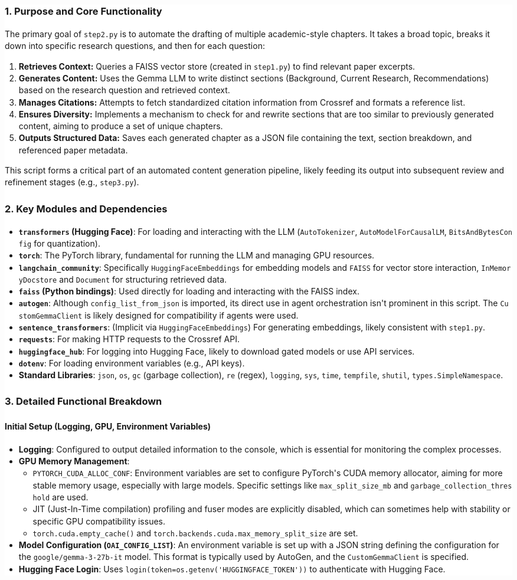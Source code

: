 
### 1. Purpose and Core Functionality

The primary goal of `step2.py` is to automate the drafting of multiple academic-style chapters. It takes a broad topic, breaks it down into specific research questions, and then for each question:

1. **Retrieves Context:** Queries a FAISS vector store (created in `step1.py`) to find relevant paper excerpts.
2. **Generates Content:** Uses the Gemma LLM to write distinct sections (Background, Current Research, Recommendations) based on the research question and retrieved context.
3. **Manages Citations:** Attempts to fetch standardized citation information from Crossref and formats a reference list.
4. **Ensures Diversity:** Implements a mechanism to check for and rewrite sections that are too similar to previously generated content, aiming to produce a set of unique chapters.
5. **Outputs Structured Data:** Saves each generated chapter as a JSON file containing the text, section breakdown, and referenced paper metadata.

This script forms a critical part of an automated content generation pipeline, likely feeding its output into subsequent review and refinement stages (e.g., `step3.py`).

### 2. Key Modules and Dependencies

- **`transformers` (Hugging Face)**: For loading and interacting with the LLM (`AutoTokenizer`, `AutoModelForCausalLM`, `BitsAndBytesConfig` for quantization).
- **`torch`**: The PyTorch library, fundamental for running the LLM and managing GPU resources.
- **`langchain_community`**: Specifically `HuggingFaceEmbeddings` for embedding models and `FAISS` for vector store interaction, `InMemoryDocstore` and `Document` for structuring retrieved data.
- **`faiss` (Python bindings)**: Used directly for loading and interacting with the FAISS index.
- **`autogen`**: Although `config_list_from_json` is imported, its direct use in agent orchestration isn't prominent in this script. The `CustomGemmaClient` is likely designed for compatibility if agents were used.
- **`sentence_transformers`**: (Implicit via `HuggingFaceEmbeddings`) For generating embeddings, likely consistent with `step1.py`.
- **`requests`**: For making HTTP requests to the Crossref API.
- **`huggingface_hub`**: For logging into Hugging Face, likely to download gated models or use API services.
- **`dotenv`**: For loading environment variables (e.g., API keys).
- **Standard Libraries**: `json`, `os`, `gc` (garbage collection), `re` (regex), `logging`, `sys`, `time`, `tempfile`, `shutil`, `types.SimpleNamespace`.

### 3. Detailed Functional Breakdown

#### Initial Setup (Logging, GPU, Environment Variables)

- **Logging**: Configured to output detailed information to the console, which is essential for monitoring the complex processes.
- **GPU Memory Management**:
    - `PYTORCH_CUDA_ALLOC_CONF`: Environment variables are set to configure PyTorch's CUDA memory allocator, aiming for more stable memory usage, especially with large models. Specific settings like `max_split_size_mb` and `garbage_collection_threshold` are used.
    - JIT (Just-In-Time compilation) profiling and fuser modes are explicitly disabled, which can sometimes help with stability or specific GPU compatibility issues.
    - `torch.cuda.empty_cache()` and `torch.backends.cuda.max_memory_split_size` are set.
- **Model Configuration (`OAI_CONFIG_LIST`)**: An environment variable is set up with a JSON string defining the configuration for the `google/gemma-3-27b-it` model. This format is typically used by AutoGen, and the `CustomGemmaClient` is specified.
- **Hugging Face Login**: Uses `login(token=os.getenv('HUGGINGFACE_TOKEN'))` to authenticate with Hugging Face.
